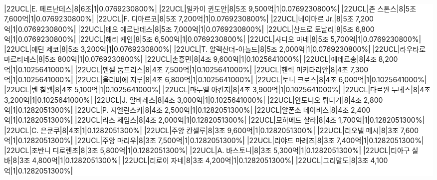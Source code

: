 |22UCL|E. 페르난데스|8|6조|1|0.0769230800%|
|22UCL|일카이 귄도안|8|5조 9,500억|1|0.0769230800%|
|22UCL|존 스톤스|8|5조 7,600억|1|0.0769230800%|
|22UCL|F. 디마르코|8|5조 7,200억|1|0.0769230800%|
|22UCL|네이마르 Jr.|8|5조 7,200억|1|0.0769230800%|
|22UCL|테오 에르난데스|8|5조 7,000억|1|0.0769230800%|
|22UCL|산드로 토날리|8|5조 6,800억|1|0.0769230800%|
|22UCL|해리 케인|8|5조 6,500억|1|0.0769230800%|
|22UCL|사디오 마네|8|5조 5,700억|1|0.0769230800%|
|22UCL|에딘 제코|8|5조 3,200억|1|0.0769230800%|
|22UCL|T. 알렉산더-아놀드|8|5조 2,000억|1|0.0769230800%|
|22UCL|라우타로 마르티네스|8|5조 800억|1|0.0769230800%|
|22UCL|손흥민|8|4조 9,600억|1|0.1025641000%|
|22UCL|에데르송|8|4조 8,200억|1|0.1025641000%|
|22UCL|덴젤 둠프리스|8|4조 7,500억|1|0.1025641000%|
|22UCL|헨릭 미키타리안|8|4조 7,300억|1|0.1025641000%|
|22UCL|올리비에 지루|8|4조 6,800억|1|0.1025641000%|
|22UCL|토니 크로스|8|4조 6,000억|1|0.1025641000%|
|22UCL|벤 칠웰|8|4조 5,100억|1|0.1025641000%|
|22UCL|마누엘 아칸지|8|4조 3,900억|1|0.1025641000%|
|22UCL|다르윈 누녜스|8|4조 3,200억|1|0.1025641000%|
|22UCL|J. 알바레스|8|4조 3,000억|1|0.1025641000%|
|22UCL|안토니오 뤼디거|8|4조 2,800억|1|0.1282051300%|
|22UCL|P. 지엘린스키|8|4조 2,500억|1|0.1282051300%|
|22UCL|알폰소 데이비스|8|4조 2,400억|1|0.1282051300%|
|22UCL|리스 제임스|8|4조 2,000억|1|0.1282051300%|
|22UCL|모하메드 살라|8|4조 1,700억|1|0.1282051300%|
|22UCL|C. 은쿤쿠|8|4조|1|0.1282051300%|
|22UCL|주앙 칸셀루|8|3조 9,600억|1|0.1282051300%|
|22UCL|리오넬 메시|8|3조 7,600억|1|0.1282051300%|
|22UCL|주앙 마리우|8|3조 7,500억|1|0.1282051300%|
|22UCL|리야드 마레즈|8|3조 7,400억|1|0.1282051300%|
|22UCL|조반니 디로렌초|8|3조 5,800억|1|0.1282051300%|
|22UCL|A. 바스토니|8|3조 5,300억|1|0.1282051300%|
|22UCL|티아구 실바|8|3조 4,800억|1|0.1282051300%|
|22UCL|리로이 자네|8|3조 4,200억|1|0.1282051300%|
|22UCL|그리말도|8|3조 4,100억|1|0.1282051300%|